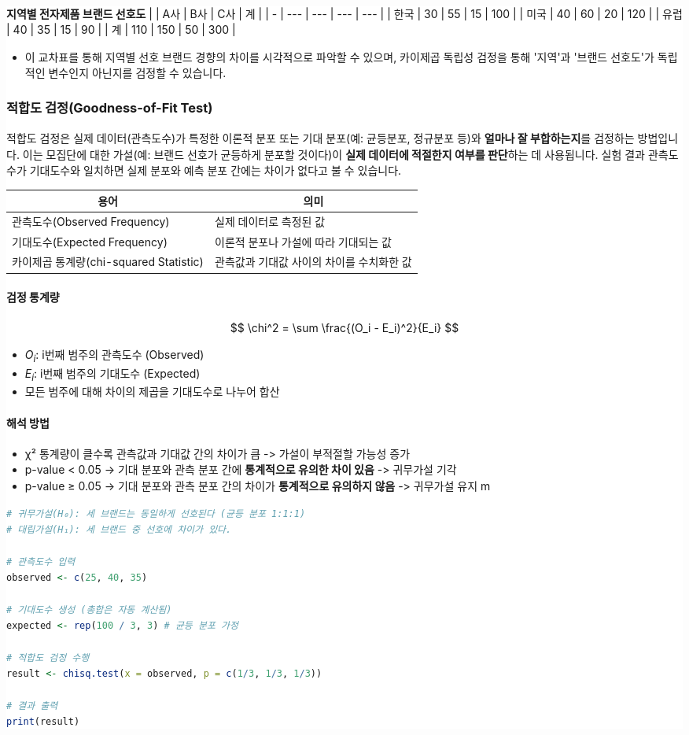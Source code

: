 **지역별 전자제품 브랜드 선호도**
|   | A사 | B사 | C사 | 계 |
| - | --- | --- | --- | --- |
| 한국 | 30 | 55 | 15 | 100 |
| 미국 | 40 | 60 | 20 | 120 |
| 유럽 | 40 | 35 | 15 | 90 |
| 계 | 110 | 150 | 50 | 300 |

- 이 교차표를 통해 지역별 선호 브랜드 경향의 차이를 시각적으로 파악할 수 있으며, 카이제곱 독립성 검정을 통해 '지역'과 '브랜드 선호도'가 독립적인 변수인지 아닌지를 검정할 수 있습니다.

### 적합도 검정(Goodness-of-Fit Test) 
적합도 검정은 실제 데이터(관측도수)가 특정한 이론적 분포 또는 기대 분포(예: 균등분포, 정규분포 등)와 **얼마나 잘 부합하는지**를 검정하는 방법입니다. 이는 모집단에 대한 가설(예: 브랜드 선호가 균등하게 분포할 것이다)이 **실제 데이터에 적절한지 여부를 판단**하는 데 사용됩니다. 실험 결과 관측도수가 기대도수와 일치하면 실제 분포와 예측 분포 간에는 차이가 없다고 불 수 있습니다.

| 용어 | 의미 |
| --- | --- |
|관측도수(Observed Frequency)|실제 데이터로 측정된 값|
|기대도수(Expected Frequency)|이론적 분포나 가설에 따라 기대되는 값|
|카이제곱 통계량(chi-squared Statistic)|관측값과 기대값 사이의 차이를 수치화한 값|

#### 검정 통계량
$$ 
\chi^2 = \sum \frac{(O_i - E_i)^2}{E_i}
$$ 

- $O_i$: i번째 범주의 관측도수 (Observed)
- $E_i$: i번째 범주의 기대도수 (Expected)
- 모든 범주에 대해 차이의 제곱을 기대도수로 나누어 합산


#### 해석 방법
- χ² 통계량이 클수록 관측값과 기대값 간의 차이가 큼 -> 가설이 부적절할 가능성 증가
- p-value < 0.05 -> 기대 분포와 관측 분포 간에 **통계적으로 유의한 차이 있음** -> 귀무가설 기각
- p-value ≥ 0.05 -> 기대 분포와 관측 분포 간의 차이가 **통계적으로 유의하지 않음** -> 귀무가설 유지
  m

```R
# 귀무가설(H₀): 세 브랜드는 동일하게 선호된다 (균등 분포 1:1:1)
# 대립가설(H₁): 세 브랜드 중 선호에 차이가 있다.

# 관측도수 입력 
observed <- c(25, 40, 35)

# 기대도수 생성 (총합은 자동 계산됨) 
expected <- rep(100 / 3, 3) # 균등 분포 가정

# 적합도 검정 수행
result <- chisq.test(x = observed, p = c(1/3, 1/3, 1/3))

# 결과 출력
print(result)
```
